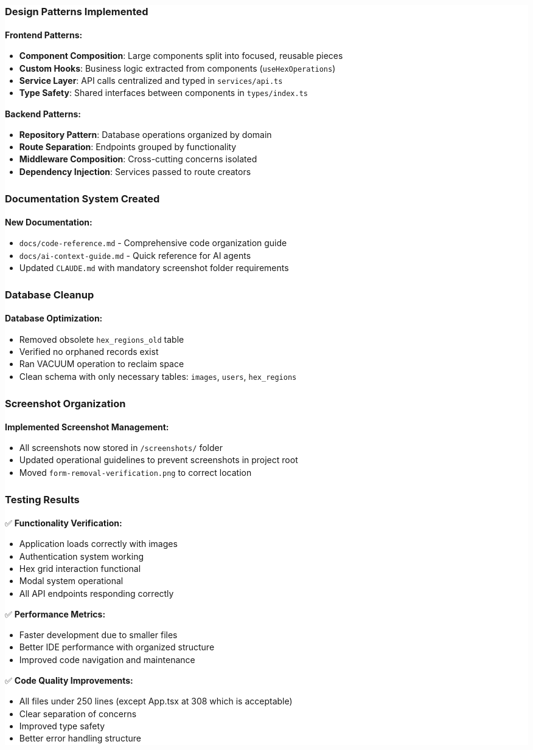 ### Design Patterns Implemented

**Frontend Patterns:**
- **Component Composition**: Large components split into focused, reusable pieces
- **Custom Hooks**: Business logic extracted from components (`useHexOperations`)
- **Service Layer**: API calls centralized and typed in `services/api.ts`
- **Type Safety**: Shared interfaces between components in `types/index.ts`

**Backend Patterns:**
- **Repository Pattern**: Database operations organized by domain
- **Route Separation**: Endpoints grouped by functionality
- **Middleware Composition**: Cross-cutting concerns isolated
- **Dependency Injection**: Services passed to route creators

### Documentation System Created

**New Documentation:**
- `docs/code-reference.md` - Comprehensive code organization guide
- `docs/ai-context-guide.md` - Quick reference for AI agents
- Updated `CLAUDE.md` with mandatory screenshot folder requirements

### Database Cleanup

**Database Optimization:**
- Removed obsolete `hex_regions_old` table
- Verified no orphaned records exist
- Ran VACUUM operation to reclaim space
- Clean schema with only necessary tables: `images`, `users`, `hex_regions`

### Screenshot Organization

**Implemented Screenshot Management:**
- All screenshots now stored in `/screenshots/` folder
- Updated operational guidelines to prevent screenshots in project root
- Moved `form-removal-verification.png` to correct location

### Testing Results

✅ **Functionality Verification:**
- Application loads correctly with images
- Authentication system working
- Hex grid interaction functional
- Modal system operational
- All API endpoints responding correctly

✅ **Performance Metrics:**
- Faster development due to smaller files
- Better IDE performance with organized structure
- Improved code navigation and maintenance

✅ **Code Quality Improvements:**
- All files under 250 lines (except App.tsx at 308 which is acceptable)
- Clear separation of concerns
- Improved type safety
- Better error handling structure
